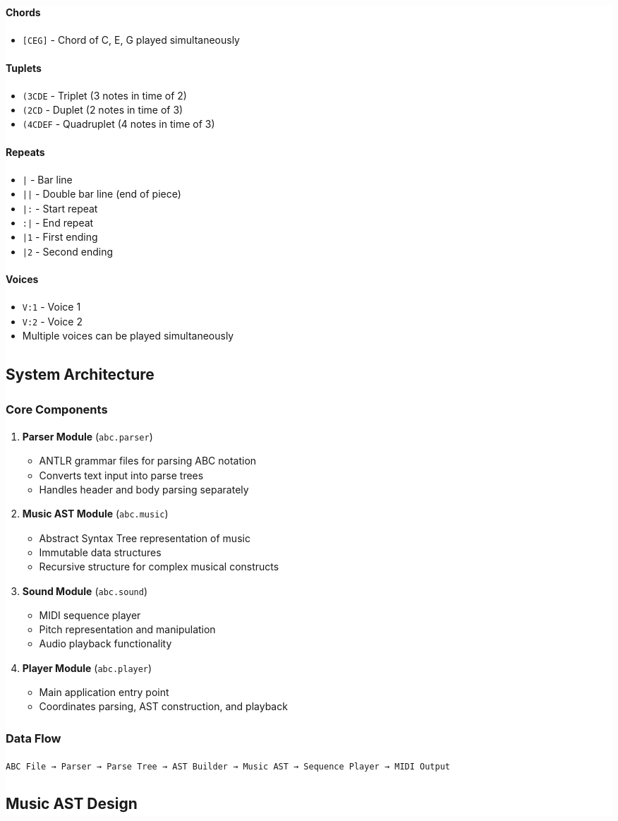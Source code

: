 #### Chords
- `[CEG]` - Chord of C, E, G played simultaneously

#### Tuplets
- `(3CDE` - Triplet (3 notes in time of 2)
- `(2CD` - Duplet (2 notes in time of 3)
- `(4CDEF` - Quadruplet (4 notes in time of 3)

#### Repeats
- `|` - Bar line
- `||` - Double bar line (end of piece)
- `|:` - Start repeat
- `:|` - End repeat
- `|1` - First ending
- `|2` - Second ending

#### Voices
- `V:1` - Voice 1
- `V:2` - Voice 2
- Multiple voices can be played simultaneously

## System Architecture

### Core Components

1. **Parser Module** (`abc.parser`)
   - ANTLR grammar files for parsing ABC notation
   - Converts text input into parse trees
   - Handles header and body parsing separately

2. **Music AST Module** (`abc.music`)
   - Abstract Syntax Tree representation of music
   - Immutable data structures
   - Recursive structure for complex musical constructs

3. **Sound Module** (`abc.sound`)
   - MIDI sequence player
   - Pitch representation and manipulation
   - Audio playback functionality

4. **Player Module** (`abc.player`)
   - Main application entry point
   - Coordinates parsing, AST construction, and playback

### Data Flow

```
ABC File → Parser → Parse Tree → AST Builder → Music AST → Sequence Player → MIDI Output
```

## Music AST Design

